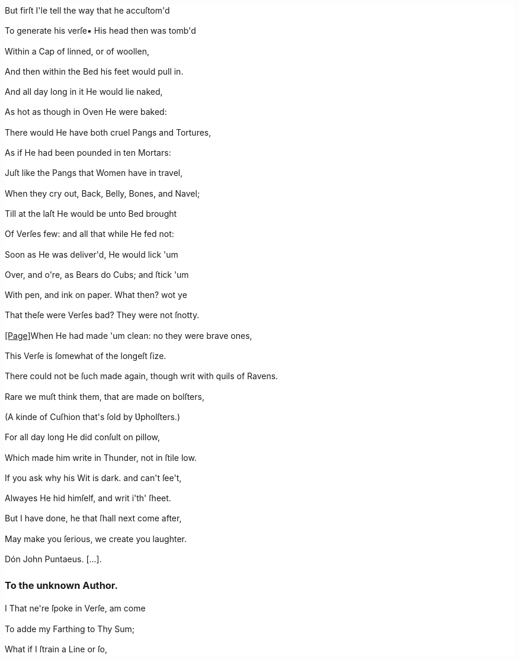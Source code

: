 But firſt I'le tell the way that he accuſtom'd

To generate his verſe▪ His head then was tomb'd

Within a Cap of linned, or of woollen,

And then within the Bed his feet would pull in.

And all day long in it He would lie naked,

As hot as though in Oven He were baked:

There would He have both cruel Pangs and Tor­tures,

As if He had been pounded in ten Mortars:

Juſt like the Pangs that Women have in travel,

When they cry out, Back, Belly, Bones, and Navel;

Till at the laſt He would be unto Bed brought

Of Verſes few: and all that while He fed not:

Soon as He was deliver'd, He would lick 'um

Over, and o're, as Bears do Cubs; and ſtick 'um

With pen, and ink on paper. What then? wot ye

That theſe were Verſes bad? They were not ſnotty.

[[Page]](http://eebo.chadwyck.com/downloadtiff?vid=114610&page=17)When He had
made 'um clean: no they were brave ones,

This Verſe is ſomewhat of the longeſt ſize.

There could not be ſuch made again, though writ with quils of Ravens.

Rare we muſt think them, that are made on bolſters,

(A kinde of Cuſhion that's ſold by Ʋpholſters.)

For all day long He did conſult on pillow,

Which made him write in Thunder, not in ſtile low.

If you ask why his Wit is dark. and can't ſee't,

Alwayes He hid himſelf, and writ i'th' ſheet.

But I have done, he that ſhall next come after,

May make you ſerious, we create you laughter.

Dón John Puntaeus.  [...].

### To the unknown Author.

I That ne're ſpoke in Verſe, am come

To adde my Farthing to Thy Sum;

What if I ſtrain a Line or ſo,

